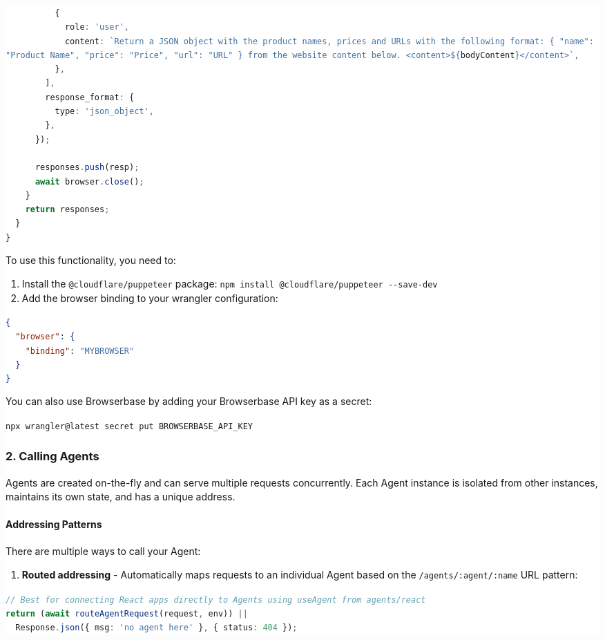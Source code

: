 ```typescript
          {
            role: 'user',
            content: `Return a JSON object with the product names, prices and URLs with the following format: { "name": "Product Name", "price": "Price", "url": "URL" } from the website content below. <content>${bodyContent}</content>`,
          },
        ],
        response_format: {
          type: 'json_object',
        },
      });
      
      responses.push(resp);
      await browser.close();
    }
    return responses;
  }
}
```

To use this functionality, you need to:
1. Install the `@cloudflare/puppeteer` package: `npm install @cloudflare/puppeteer --save-dev`
2. Add the browser binding to your wrangler configuration:
```json
{
  "browser": {
    "binding": "MYBROWSER"
  }
}
```

You can also use Browserbase by adding your Browserbase API key as a secret:

```bash
npx wrangler@latest secret put BROWSERBASE_API_KEY
```

### 2. Calling Agents

Agents are created on-the-fly and can serve multiple requests concurrently. Each Agent instance is isolated from other instances, maintains its own state, and has a unique address.

#### Addressing Patterns

There are multiple ways to call your Agent:

1. **Routed addressing** - Automatically maps requests to an individual Agent based on the `/agents/:agent/:name` URL pattern:

```typescript
// Best for connecting React apps directly to Agents using useAgent from agents/react
return (await routeAgentRequest(request, env)) || 
  Response.json({ msg: 'no agent here' }, { status: 404 });
```
